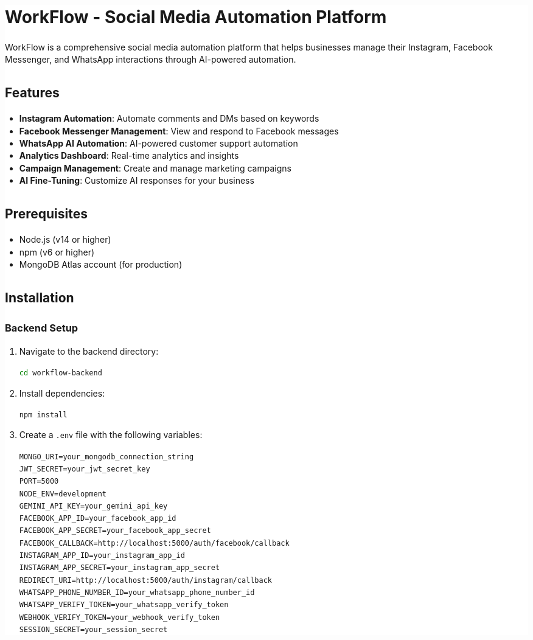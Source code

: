 # WorkFlow - Social Media Automation Platform

WorkFlow is a comprehensive social media automation platform that helps businesses manage their Instagram, Facebook Messenger, and WhatsApp interactions through AI-powered automation.

## Features

- **Instagram Automation**: Automate comments and DMs based on keywords
- **Facebook Messenger Management**: View and respond to Facebook messages
- **WhatsApp AI Automation**: AI-powered customer support automation
- **Analytics Dashboard**: Real-time analytics and insights
- **Campaign Management**: Create and manage marketing campaigns
- **AI Fine-Tuning**: Customize AI responses for your business

## Prerequisites

- Node.js (v14 or higher)
- npm (v6 or higher)
- MongoDB Atlas account (for production)

## Installation

### Backend Setup

1. Navigate to the backend directory:
   ```bash
   cd workflow-backend
   ```

2. Install dependencies:
   ```bash
   npm install
   ```

3. Create a `.env` file with the following variables:
   ```env
   MONGO_URI=your_mongodb_connection_string
   JWT_SECRET=your_jwt_secret_key
   PORT=5000
   NODE_ENV=development
   GEMINI_API_KEY=your_gemini_api_key
   FACEBOOK_APP_ID=your_facebook_app_id
   FACEBOOK_APP_SECRET=your_facebook_app_secret
   FACEBOOK_CALLBACK=http://localhost:5000/auth/facebook/callback
   INSTAGRAM_APP_ID=your_instagram_app_id
   INSTAGRAM_APP_SECRET=your_instagram_app_secret
   REDIRECT_URI=http://localhost:5000/auth/instagram/callback
   WHATSAPP_PHONE_NUMBER_ID=your_whatsapp_phone_number_id
   WHATSAPP_VERIFY_TOKEN=your_whatsapp_verify_token
   WEBHOOK_VERIFY_TOKEN=your_webhook_verify_token
   SESSION_SECRET=your_session_secret
   ```
